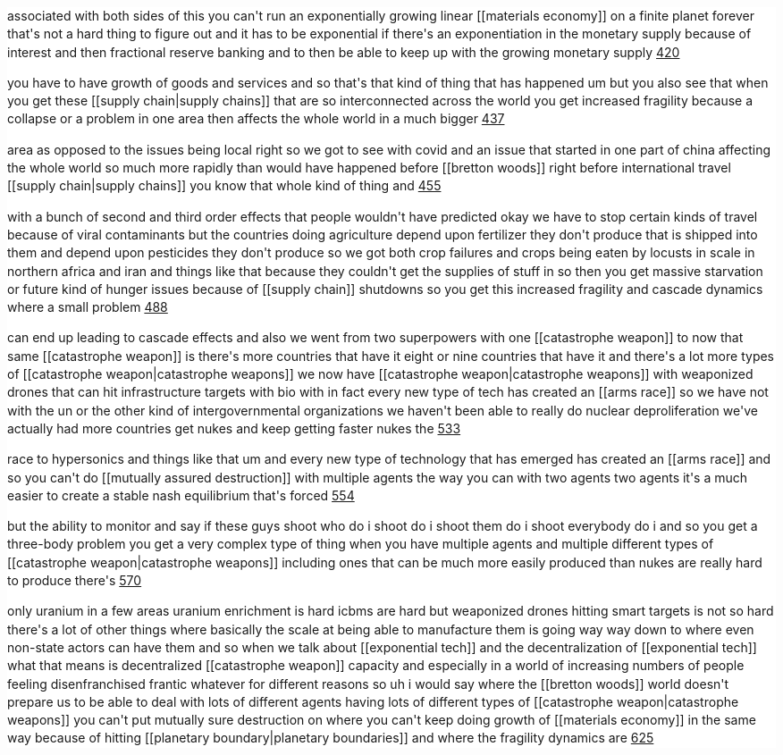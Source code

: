 associated with both sides of this you can't run an exponentially growing linear [[materials economy]] on a finite planet forever that's not a hard thing to figure out and it has to be exponential if there's an exponentiation in the monetary supply because of interest and then fractional reserve banking and to then be able to keep up with the growing monetary supply [420](https://www.youtube.com/watch?v=01rVKtbqtnA&t=420.16s)

you have to have growth of goods and services and so that's that kind of thing that has happened um but you also see that when you get these [[supply chain|supply chains]] that are so interconnected across the world you get increased fragility because a collapse or a problem in one area then affects the whole world in a much bigger [437](https://www.youtube.com/watch?v=01rVKtbqtnA&t=437.44s)

area as opposed to the issues being local right so we got to see with covid and an issue that started in one part of china affecting the whole world so much more rapidly than would have happened before [[bretton woods]] right before international travel [[supply chain|supply chains]] you know that whole kind of thing and [455](https://www.youtube.com/watch?v=01rVKtbqtnA&t=455.44s)

with a bunch of second and third order effects that people wouldn't have predicted okay we have to stop certain kinds of travel because of viral contaminants but the countries doing agriculture depend upon fertilizer they don't produce that is shipped into them and depend upon pesticides they don't produce so we got both crop failures and crops being eaten by locusts in scale in northern africa and iran and things like that because they couldn't get the supplies of stuff in so then you get massive starvation or future kind of hunger issues because of [[supply chain]] shutdowns so you get this increased fragility and cascade dynamics where a small problem [488](https://www.youtube.com/watch?v=01rVKtbqtnA&t=488.479s)

can end up leading to cascade effects and also we went from two superpowers with one [[catastrophe weapon]] to now that same [[catastrophe weapon]] is there's more countries that have it eight or nine countries that have it and there's a lot more types of [[catastrophe weapon|catastrophe weapons]] we now have [[catastrophe weapon|catastrophe weapons]] with weaponized drones that can hit infrastructure targets with bio with in fact every new type of tech has created an [[arms race]] so we have not with the un or the other kind of intergovernmental organizations we haven't been able to really do nuclear deproliferation we've actually had more countries get nukes and keep getting faster nukes the [533](https://www.youtube.com/watch?v=01rVKtbqtnA&t=533.76s)

race to hypersonics and things like that um and every new type of technology that has emerged has created an [[arms race]] and so you can't do [[mutually assured destruction]] with multiple agents the way you can with two agents two agents it's a much easier to create a stable nash equilibrium that's forced [554](https://www.youtube.com/watch?v=01rVKtbqtnA&t=554.48s)

but the ability to monitor and say if these guys shoot who do i shoot do i shoot them do i shoot everybody do i and so you get a three-body problem you get a very complex type of thing when you have multiple agents and multiple different types of [[catastrophe weapon|catastrophe weapons]] including ones that can be much more easily produced than nukes are really hard to produce there's [570](https://www.youtube.com/watch?v=01rVKtbqtnA&t=570.24s)

only uranium in a few areas uranium enrichment is hard icbms are hard but weaponized drones hitting smart targets is not so hard there's a lot of other things where basically the scale at being able to manufacture them is going way way down to where even non-state actors can have them and so when we talk about [[exponential tech]] and the decentralization of [[exponential tech]] what that means is decentralized [[catastrophe weapon]] capacity and especially in a world of increasing numbers of people feeling disenfranchised frantic whatever for different reasons so uh i would say where the [[bretton woods]] world doesn't prepare us to be able to deal with lots of different agents having lots of different types of [[catastrophe weapon|catastrophe weapons]] you can't put mutually sure destruction on where you can't keep doing growth of [[materials economy]] in the same way because of hitting [[planetary boundary|planetary boundaries]] and where the fragility dynamics are [625](https://www.youtube.com/watch?v=01rVKtbqtnA&t=625.36s)
